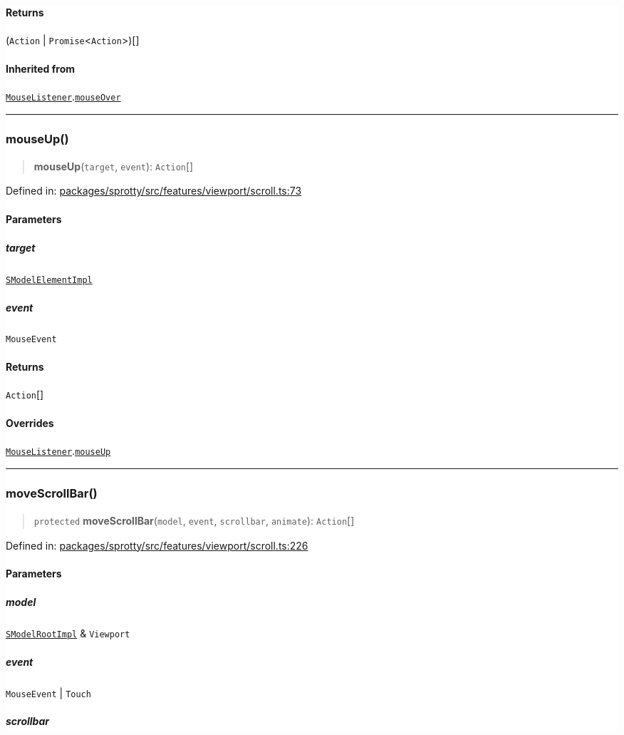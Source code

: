 #### Returns

(`Action` \| `Promise`\<`Action`\>)[]

#### Inherited from

[`MouseListener`](../Class.MouseListener).[`mouseOver`](../Class.MouseListener.md#mouseover)

***

### mouseUp()

> **mouseUp**(`target`, `event`): `Action`[]

Defined in: [packages/sprotty/src/features/viewport/scroll.ts:73](https://github.com/eclipse-sprotty/sprotty/blob/f9b2433481cc27a1ac0c92d525a92039ae7f6c76/packages/sprotty/src/features/viewport/scroll.ts#L73)

#### Parameters

##### target

[`SModelElementImpl`](../Class.SModelElementImpl)

##### event

`MouseEvent`

#### Returns

`Action`[]

#### Overrides

[`MouseListener`](../Class.MouseListener).[`mouseUp`](../Class.MouseListener.md#mouseup)

***

### moveScrollBar()

> `protected` **moveScrollBar**(`model`, `event`, `scrollbar`, `animate`): `Action`[]

Defined in: [packages/sprotty/src/features/viewport/scroll.ts:226](https://github.com/eclipse-sprotty/sprotty/blob/f9b2433481cc27a1ac0c92d525a92039ae7f6c76/packages/sprotty/src/features/viewport/scroll.ts#L226)

#### Parameters

##### model

[`SModelRootImpl`](../Class.SModelRootImpl) & `Viewport`

##### event

`MouseEvent` | `Touch`

##### scrollbar
